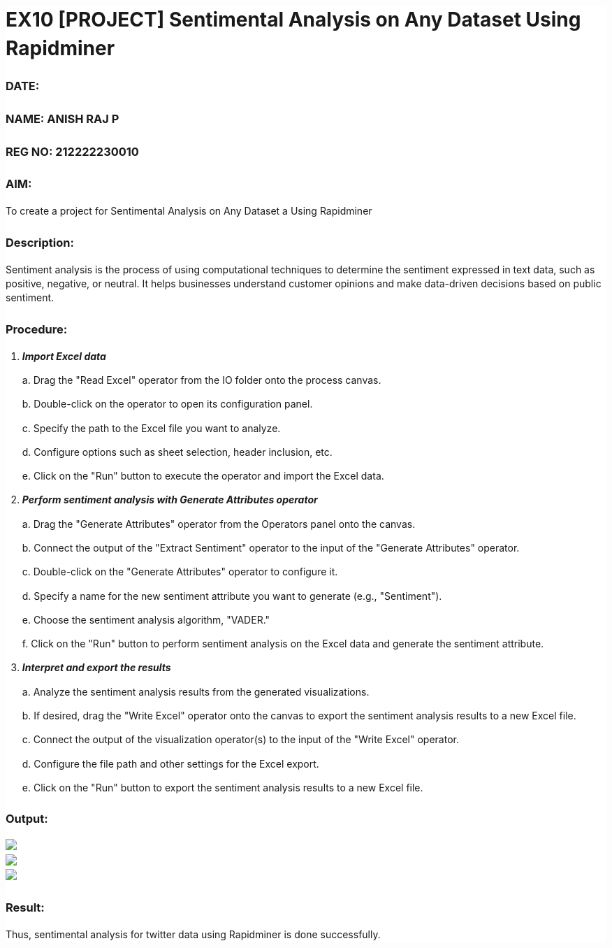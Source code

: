 # EX10 [PROJECT] Sentimental Analysis on Any Dataset Using Rapidminer
### DATE:
### NAME: ANISH RAJ P
### REG NO: 212222230010
### AIM: 
To create a project for Sentimental Analysis on Any Dataset a Using Rapidminer
### Description: 
Sentiment analysis is the process of using computational techniques to determine the sentiment expressed in text data, such as positive, negative, or neutral. It helps businesses understand customer opinions and make data-driven decisions based on public sentiment.

### Procedure:
1) ***Import Excel data***
    <p>a. Drag the "Read Excel" operator from the IO folder onto the process canvas.
    <p>b. Double-click on the operator to open its configuration panel.
    <p>c. Specify the path to the Excel file you want to analyze.
    <p>d. Configure options such as sheet selection, header inclusion, etc.
    <p>e. Click on the "Run" button to execute the operator and import the Excel data.
2) ***Perform sentiment analysis with Generate Attributes operator***
    <p>a. Drag the "Generate Attributes" operator from the Operators panel onto the canvas.
    <p>b. Connect the output of the "Extract Sentiment" operator to the input of the "Generate Attributes" operator.
    <p>c. Double-click on the "Generate Attributes" operator to configure it.
    <p>d. Specify a name for the new sentiment attribute you want to generate (e.g., "Sentiment").
    <p>e. Choose the sentiment analysis algorithm, "VADER."
    <p>f. Click on the "Run" button to perform sentiment analysis on the Excel data and generate the sentiment attribute.
3) ***Interpret and export the results***
    <p>a. Analyze the sentiment analysis results from the generated visualizations.
    <p>b. If desired, drag the "Write Excel" operator onto the canvas to export the sentiment analysis results to a new Excel file.
    <p>c. Connect the output of the visualization operator(s) to the input of the "Write Excel" operator.
    <p>d. Configure the file path and other settings for the Excel export.
    <p>e. Click on the "Run" button to export the sentiment analysis results to a new Excel file.

### Output:
<img src="https://github.com/user-attachments/assets/b8726323-1dbf-46eb-a3ae-bb51875c738e" width=50%><br>
<img src="https://github.com/user-attachments/assets/f0f6317e-ef10-4958-beca-9e0f83e18dfa" width=50%><br>
<img src="https://github.com/user-attachments/assets/1a0d7de7-5c74-4878-9972-0c3c5edf2b75" width=50%>

### Result:
Thus, sentimental analysis for twitter data using Rapidminer is done successfully.
